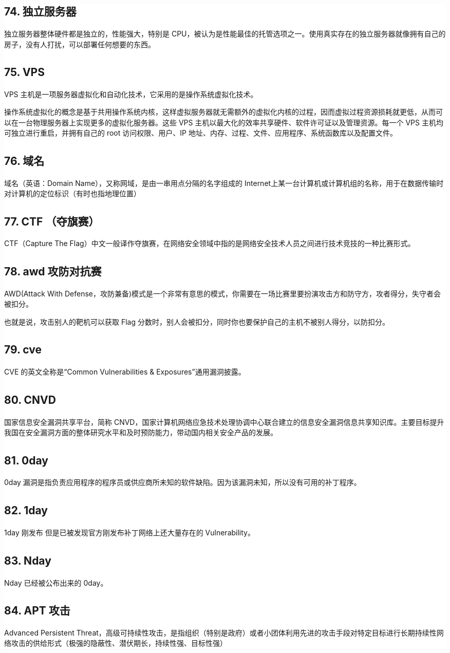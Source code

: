 ## 74. 独立服务器

独立服务器整体硬件都是独立的，性能强大，特别是 CPU，被认为是性能最佳的托管选项之一。使用真实存在的独立服务器就像拥有自己的房子，没有人打扰，可以部署任何想要的东西。

## 75. VPS

VPS 主机是一项服务器虚拟化和自动化技术，它采用的是操作系统虚拟化技术。

操作系统虚拟化的概念是基于共用操作系统内核，这样虚拟服务器就无需额外的虚拟化内核的过程，因而虚拟过程资源损耗就更低，从而可以在一台物理服务器上实现更多的虚拟化服务器。这些 VPS 主机以最大化的效率共享硬件、软件许可证以及管理资源。每一个 VPS 主机均可独立进行重启，并拥有自己的 root 访问权限、用户、IP 地址、内存、过程、文件、应用程序、系统函数库以及配置文件。

## 76. 域名

域名（英语：Domain Name），又称网域，是由一串用点分隔的名字组成的 Internet上某一台计算机或计算机组的名称，用于在数据传输时对计算机的定位标识（有时也指地理位置）

## 77. CTF （夺旗赛）

CTF（Capture The Flag）中文一般译作夺旗赛，在网络安全领域中指的是网络安全技术人员之间进行技术竞技的一种比赛形式。

## 78. awd 攻防对抗赛

AWD(Attack With Defense，攻防兼备)模式是一个非常有意思的模式，你需要在一场比赛里要扮演攻击方和防守方，攻者得分，失守者会被扣分。

也就是说，攻击别人的靶机可以获取 Flag 分数时，别人会被扣分，同时你也要保护自己的主机不被别人得分，以防扣分。

## 79. cve

CVE 的英文全称是“Common Vulnerabilities & Exposures”通用漏洞披露。

## 80. CNVD

国家信息安全漏洞共享平台，简称 CNVD，国家计算机网络应急技术处理协调中心联合建立的信息安全漏洞信息共享知识库。主要目标提升我国在安全漏洞方面的整体研究水平和及时预防能力，带动国内相关安全产品的发展。

## 81. 0day

0day 漏洞是指负责应用程序的程序员或供应商所未知的软件缺陷。因为该漏洞未知，所以没有可用的补丁程序。

## 82. 1day

1day 刚发布 但是已被发现官方刚发布补丁网络上还大量存在的 Vulnerability。

## 83. Nday

Nday 已经被公布出来的 0day。

## 84. APT 攻击

Advanced Persistent Threat，高级可持续性攻击，是指组织（特别是政府）或者小团体利用先进的攻击手段对特定目标进行长期持续性网络攻击的供给形式（极强的隐蔽性、潜伏期长，持续性强、目标性强）
